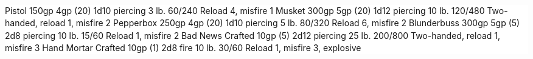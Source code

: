 <td style="text-align:left">Pistol</td>
<td style="text-align:right">150gp</td>
<td style="text-align:center">4gp (20)</td>
<td style="text-align:left">1d10 piercing</td>
<td style="text-align:right">3 lb.</td>
<td style="text-align:center">60/240</td>
<td style="text-align:left">Reload 4, misfire 1</td>
</tr>
<tr>
<td style="text-align:left">Musket</td>
<td style="text-align:right">300gp</td>
<td style="text-align:center">5gp (20)</td>
<td style="text-align:left">1d12 piercing</td>
<td style="text-align:right">10 lb.</td>
<td style="text-align:center">120/480</td>
<td style="text-align:left">Two-handed, reload 1, misfire 2</td>
</tr>
<tr>
<td style="text-align:left">Pepperbox</td>
<td style="text-align:right">250gp</td>
<td style="text-align:center">4gp (20)</td>
<td style="text-align:left">1d10 piercing</td>
<td style="text-align:right">5 lb.</td>
<td style="text-align:center">80/320</td>
<td style="text-align:left">Reload 6, misfire 2</td>
</tr>
<tr>
<td style="text-align:left">Blunderbuss</td>
<td style="text-align:right">300gp</td>
<td style="text-align:center">5gp (5)</td>
<td style="text-align:left">2d8 piercing</td>
<td style="text-align:right">10 lb.</td>
<td style="text-align:center">15/60</td>
<td style="text-align:left">Reload 1, misfire 2</td>
</tr>
<tr>
<td style="text-align:left">Bad News</td>
<td style="text-align:right">Crafted</td>
<td style="text-align:center">10gp (5)</td>
<td style="text-align:left">2d12 piercing</td>
<td style="text-align:right">25 lb.</td>
<td style="text-align:center">200/800</td>
<td style="text-align:left">Two-handed, reload 1, misfire 3</td>
</tr>
<tr>
<td style="text-align:left">Hand Mortar</td>
<td style="text-align:right">Crafted</td>
<td style="text-align:center">10gp (1)</td>
<td style="text-align:left">2d8 fire</td>
<td style="text-align:right">10 lb.</td>
<td style="text-align:center">30/60</td>
<td style="text-align:left">Reload 1, misfire 3, explosive</td>
</tr>
</tbody>
</table>
</div>
